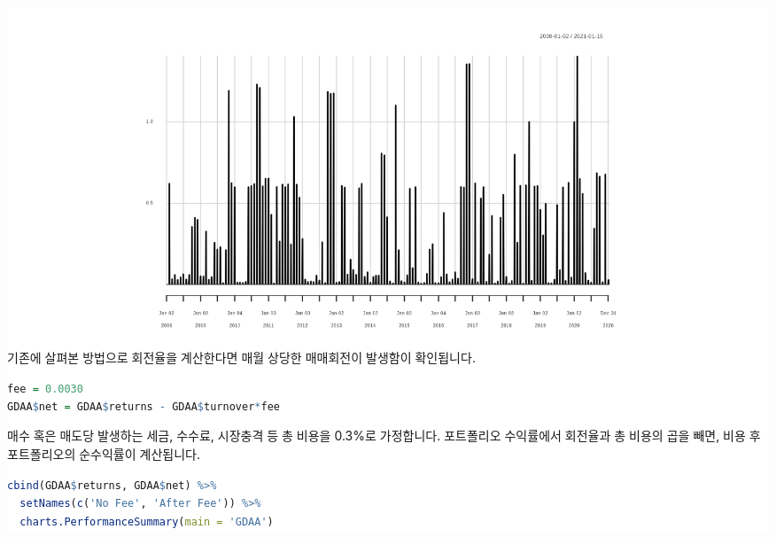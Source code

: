 <img src="12-backtest_files/figure-html/unnamed-chunk-21-1.png" width="70%" style="display: block; margin: auto;" />

기존에 살펴본 방법으로 회전율을 계산한다면 매월 상당한 매매회전이 발생함이 확인됩니다.


```r
fee = 0.0030
GDAA$net = GDAA$returns - GDAA$turnover*fee
```

매수 혹은 매도당 발생하는 세금, 수수료, 시장충격 등 총 비용을 0.3%로 가정합니다. 포트폴리오 수익률에서 회전율과 총 비용의 곱을 빼면, 비용 후 포트폴리오의 순수익률이 계산됩니다.


```r
cbind(GDAA$returns, GDAA$net) %>%
  setNames(c('No Fee', 'After Fee')) %>%
  charts.PerformanceSummary(main = 'GDAA')
```
